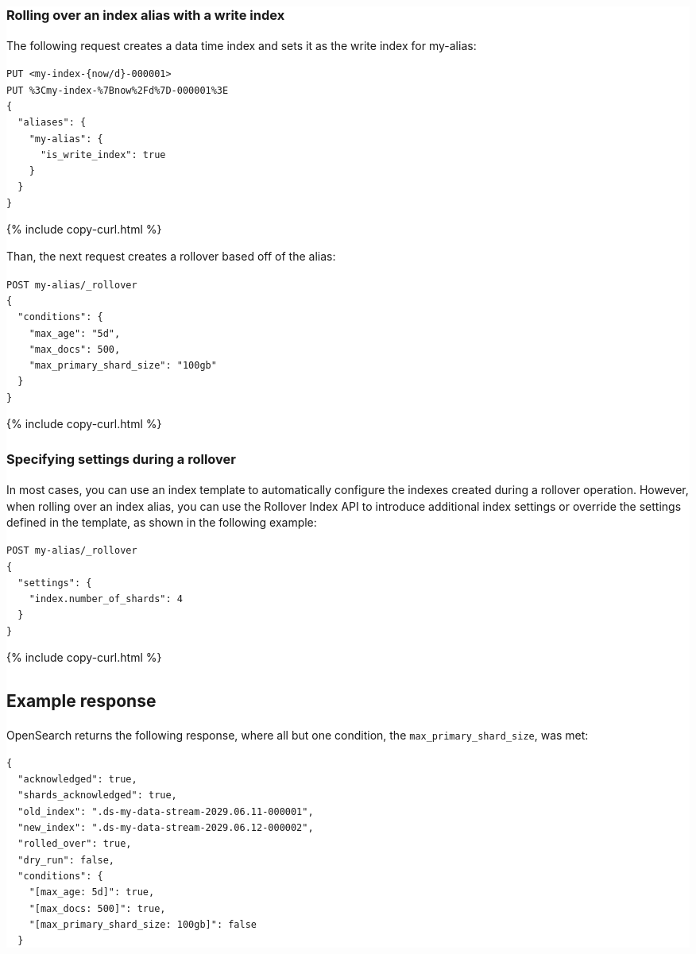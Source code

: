 ### Rolling over an index alias with a write index

The following request creates a data time index and sets it as the write index for my-alias:

```
PUT <my-index-{now/d}-000001>
PUT %3Cmy-index-%7Bnow%2Fd%7D-000001%3E
{
  "aliases": {
    "my-alias": {
      "is_write_index": true
    }
  }
}
```
{% include copy-curl.html %}

Than, the next request creates a rollover based off of the alias:

```
POST my-alias/_rollover
{
  "conditions": {
    "max_age": "5d",
    "max_docs": 500,
    "max_primary_shard_size": "100gb"
  }
}
```
{% include copy-curl.html %}

### Specifying settings during a rollover

In most cases, you can use an index template to automatically configure the indexes created during a rollover operation. However, when rolling over an index alias, you can use the Rollover Index API to introduce additional index settings or override the settings defined in the template, as shown in the following example:

```
POST my-alias/_rollover
{
  "settings": {
    "index.number_of_shards": 4
  }
}
```
{% include copy-curl.html %}


## Example response

OpenSearch returns the following response, where all but one condition, the `max_primary_shard_size`, was met:

```
{
  "acknowledged": true,
  "shards_acknowledged": true,
  "old_index": ".ds-my-data-stream-2029.06.11-000001",
  "new_index": ".ds-my-data-stream-2029.06.12-000002",
  "rolled_over": true,
  "dry_run": false,
  "conditions": {
    "[max_age: 5d]": true,
    "[max_docs: 500]": true,
    "[max_primary_shard_size: 100gb]": false
  }
```